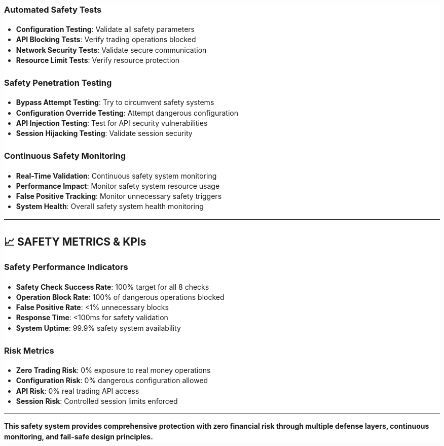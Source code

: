 ### **Automated Safety Tests**
- **Configuration Testing**: Validate all safety parameters
- **API Blocking Tests**: Verify trading operations blocked
- **Network Security Tests**: Validate secure communication
- **Resource Limit Tests**: Verify resource protection

### **Safety Penetration Testing**
- **Bypass Attempt Testing**: Try to circumvent safety systems
- **Configuration Override Testing**: Attempt dangerous configuration
- **API Injection Testing**: Test for API security vulnerabilities
- **Session Hijacking Testing**: Validate session security

### **Continuous Safety Monitoring**
- **Real-Time Validation**: Continuous safety system monitoring
- **Performance Impact**: Monitor safety system resource usage
- **False Positive Tracking**: Monitor unnecessary safety triggers
- **System Health**: Overall safety system health monitoring

---

## 📈 **SAFETY METRICS & KPIs**

### **Safety Performance Indicators**
- **Safety Check Success Rate**: 100% target for all 8 checks
- **Operation Block Rate**: 100% of dangerous operations blocked
- **False Positive Rate**: <1% unnecessary blocks
- **Response Time**: <100ms for safety validation
- **System Uptime**: 99.9% safety system availability

### **Risk Metrics**
- **Zero Trading Risk**: 0% exposure to real money operations
- **Configuration Risk**: 0% dangerous configuration allowed
- **API Risk**: 0% real trading API access
- **Session Risk**: Controlled session limits enforced

---

**This safety system provides comprehensive protection with zero financial risk through multiple defense layers, continuous monitoring, and fail-safe design principles.**